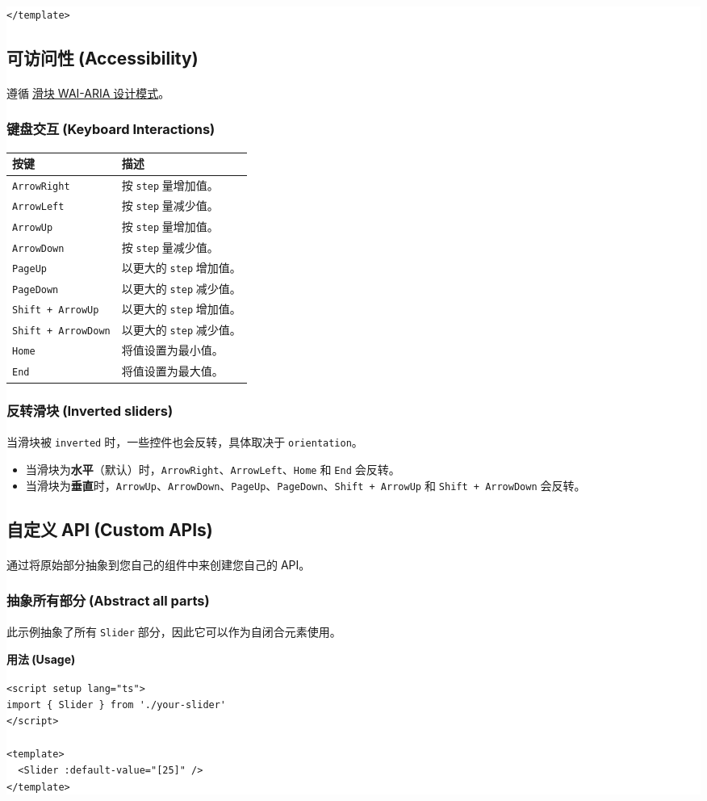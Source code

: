 ```vue
</template>
```

## 可访问性 (Accessibility)

遵循 [滑块 WAI-ARIA 设计模式](https://www.w3.org/WAI/ARIA/apg/patterns/slider/)。

### 键盘交互 (Keyboard Interactions)

| 按键        | 描述                       |
| :---------- | :------------------------- |
| `ArrowRight` | 按 `step` 量增加值。       |
| `ArrowLeft` | 按 `step` 量减少值。       |
| `ArrowUp`   | 按 `step` 量增加值。       |
| `ArrowDown` | 按 `step` 量减少值。       |
| `PageUp`    | 以更大的 `step` 增加值。   |
| `PageDown`  | 以更大的 `step` 减少值。   |
| `Shift + ArrowUp` | 以更大的 `step` 增加值。 |
| `Shift + ArrowDown` | 以更大的 `step` 减少值。 |
| `Home`      | 将值设置为最小值。         |
| `End`       | 将值设置为最大值。         |

### 反转滑块 (Inverted sliders)

当滑块被 `inverted` 时，一些控件也会反转，具体取决于 `orientation`。

* 当滑块为**水平**（默认）时，`ArrowRight`、`ArrowLeft`、`Home` 和 `End` 会反转。
* 当滑块为**垂直**时，`ArrowUp`、`ArrowDown`、`PageUp`、`PageDown`、`Shift + ArrowUp` 和 `Shift + ArrowDown` 会反转。

## 自定义 API (Custom APIs)

通过将原始部分抽象到您自己的组件中来创建您自己的 API。

### 抽象所有部分 (Abstract all parts)

此示例抽象了所有 `Slider` 部分，因此它可以作为自闭合元素使用。

**用法 (Usage)**

```vue
<script setup lang="ts">
import { Slider } from './your-slider'
</script>

<template>
  <Slider :default-value="[25]" />
</template>
```
